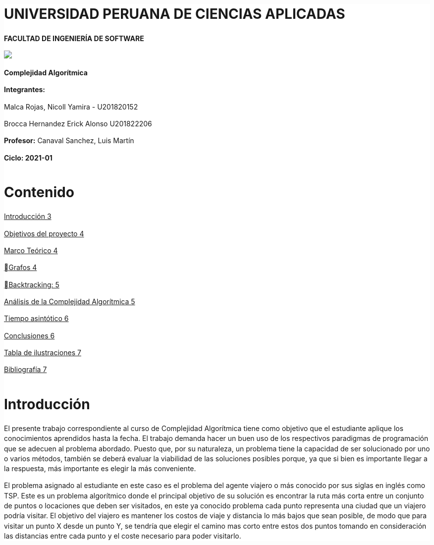 # **UNIVERSIDAD PERUANA DE CIENCIAS APLICADAS**

**FACULTAD DE INGENIERÍA DE SOFTWARE**

![](RackMultipart20210508-4-1e81kbo_html_19bf9fd98459beef.png)

**Complejidad Algorítmica**

**Integrantes:**

Malca Rojas, Nicoll Yamira - U201820152

Brocca Hernandez Erick Alonso U201822206

**Profesor:** Canaval Sanchez, Luis Martín

**Ciclo: 2021-01**

# Contenido

[Introducción 3](#_Toc71381182)

[Objetivos del proyecto 4](#_Toc71381183)

[Marco Teórico 4](#_Toc71381184)

[Grafos 4](#_Toc71381185)

[Backtracking: 5](#_Toc71381186)

[Análisis de la Complejidad Algorítmica 5](#_Toc71381187)

[Tiempo asintótico 6](#_Toc71381188)

[Conclusiones 6](#_Toc71381189)

[Tabla de ilustraciones 7](#_Toc71381190)

[Bibliografía 7](#_Toc71381191)

# Introducción

El presente trabajo correspondiente al curso de Complejidad Algorítmica tiene como objetivo que el estudiante aplique los conocimientos aprendidos hasta la fecha. El trabajo demanda hacer un buen uso de los respectivos paradigmas de programación que se adecuen al problema abordado. Puesto que, por su naturaleza, un problema tiene la capacidad de ser solucionado por uno o varios métodos, también se deberá evaluar la viabilidad de las soluciones posibles porque, ya que si bien es importante llegar a la respuesta, más importante es elegir la más conveniente.

El problema asignado al estudiante en este caso es el problema del agente viajero o más conocido por sus siglas en inglés como TSP.  Este es un problema algorítmico donde el principal objetivo de su solución es encontrar la ruta más corta entre un conjunto de puntos o locaciones que deben ser visitados, en este ya conocido problema cada punto representa una ciudad que un viajero podría visitar. El objetivo del viajero es mantener los costos de viaje y distancia lo más bajos que sean posible, de modo que para visitar un punto X desde un punto Y, se tendría que elegir el camino mas corto entre estos dos puntos tomando en consideración las distancias entre cada punto y el coste necesario para poder visitarlo.
